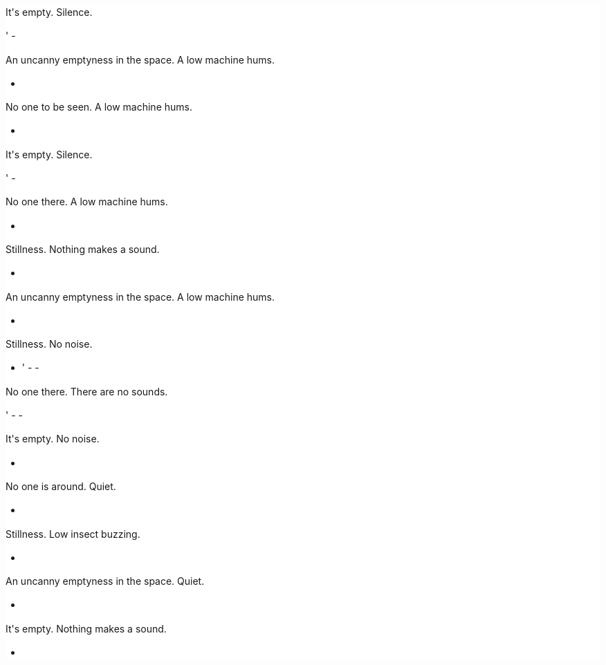 It's empty. Silence.


'   -

An uncanny emptyness in the space. A low machine hums.


-

No one to be seen. A low machine hums.


-

It's empty. Silence.


'  -

No one there. A low machine hums.


-

Stillness. Nothing makes a sound.


-

An uncanny emptyness in the space. A low machine hums.


-

Stillness. No noise.


- '    -  -

No one there. There are no sounds.


'  -   -

It's empty. No noise.


-

No one is around. Quiet.


-

Stillness. Low insect buzzing.


-

An uncanny emptyness in the space. Quiet.


-

It's empty. Nothing makes a sound.


-
